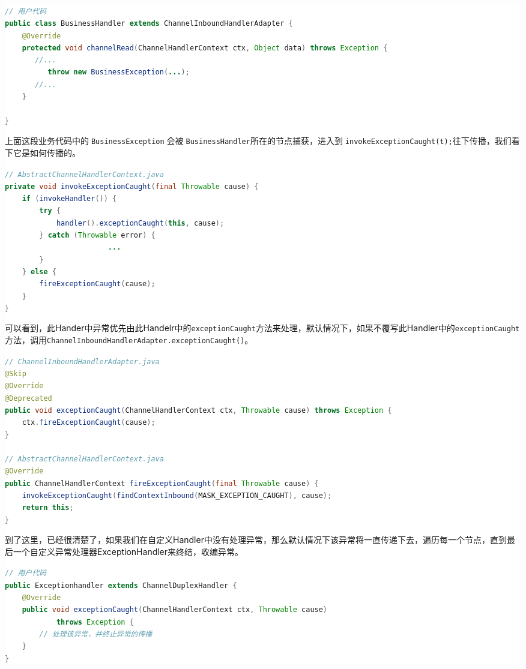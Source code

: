 ```java
// 用户代码
public class BusinessHandler extends ChannelInboundHandlerAdapter {
    @Override
    protected void channelRead(ChannelHandlerContext ctx, Object data) throws Exception {
       //...
          throw new BusinessException(...); 
       //...
    }

}
```

上面这段业务代码中的 `BusinessException` 会被 `BusinessHandler`所在的节点捕获，进入到 `invokeExceptionCaught(t);`往下传播，我们看下它是如何传播的。

```java
// AbstractChannelHandlerContext.java
private void invokeExceptionCaught(final Throwable cause) {
    if (invokeHandler()) {
        try {
            handler().exceptionCaught(this, cause);
        } catch (Throwable error) {
						...
        }
    } else {
        fireExceptionCaught(cause);
    }
}
```

可以看到，此Hander中异常优先由此Handelr中的`exceptionCaught`方法来处理，默认情况下，如果不覆写此Handler中的`exceptionCaught`方法，调用`ChannelInboundHandlerAdapter.exceptionCaught()`。

```java
// ChannelInboundHandlerAdapter.java
@Skip
@Override
@Deprecated
public void exceptionCaught(ChannelHandlerContext ctx, Throwable cause) throws Exception {
    ctx.fireExceptionCaught(cause);
}

// AbstractChannelHandlerContext.java
@Override
public ChannelHandlerContext fireExceptionCaught(final Throwable cause) {
    invokeExceptionCaught(findContextInbound(MASK_EXCEPTION_CAUGHT), cause);
    return this;
}
```

到了这里，已经很清楚了，如果我们在自定义Handler中没有处理异常，那么默认情况下该异常将一直传递下去，遍历每一个节点，直到最后一个自定义异常处理器ExceptionHandler来终结，收编异常。

```java
// 用户代码
public Exceptionhandler extends ChannelDuplexHandler {
    @Override
    public void exceptionCaught(ChannelHandlerContext ctx, Throwable cause)
            throws Exception {
        // 处理该异常，并终止异常的传播
    }
}
```
